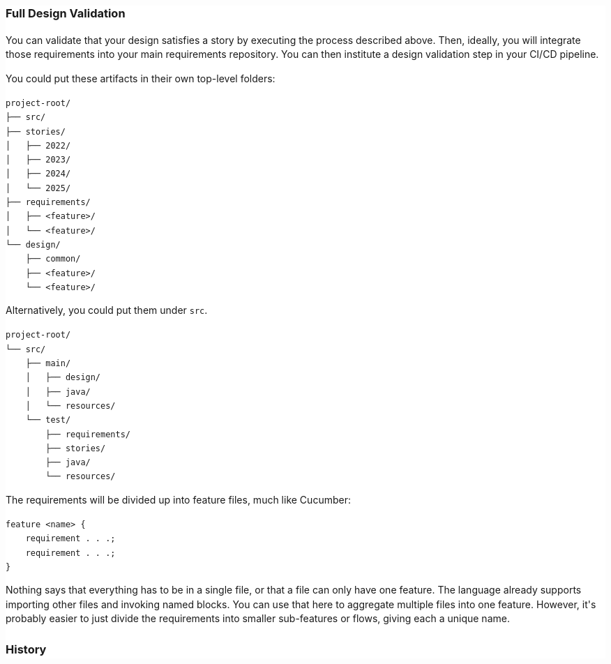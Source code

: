 ### Full Design Validation

You can validate that your design satisfies a story by executing the process described above.  Then, ideally, you will integrate those requirements into your main requirements repository.  You can then institute a design validation step in your CI/CD pipeline.

You could put these artifacts in their own top-level folders:

~~~plaintext
project-root/
├── src/
├── stories/
│   ├── 2022/
│   ├── 2023/
│   ├── 2024/
│   └── 2025/
├── requirements/
│   ├── <feature>/
│   └── <feature>/
└── design/ 
    ├── common/
    ├── <feature>/
    └── <feature>/
~~~

Alternatively, you could put them under `src`.

~~~plaintext
project-root/
└── src/
    ├── main/
    │   ├── design/
    │   ├── java/
    │   └── resources/
    └── test/
        ├── requirements/
        ├── stories/
        ├── java/
        └── resources/
~~~

The requirements will be divided up into feature files, much like Cucumber:

~~~plaintext
feature <name> {
    requirement . . .;
    requirement . . .;
}
~~~

Nothing says that everything has to be in a single file, or that a file can only have one feature.  The language already supports importing other files and invoking named blocks.  You can use that here to aggregate multiple files into one feature.  However, it's probably easier to just divide the requirements into smaller sub-features or flows, giving each a unique name.

### History
